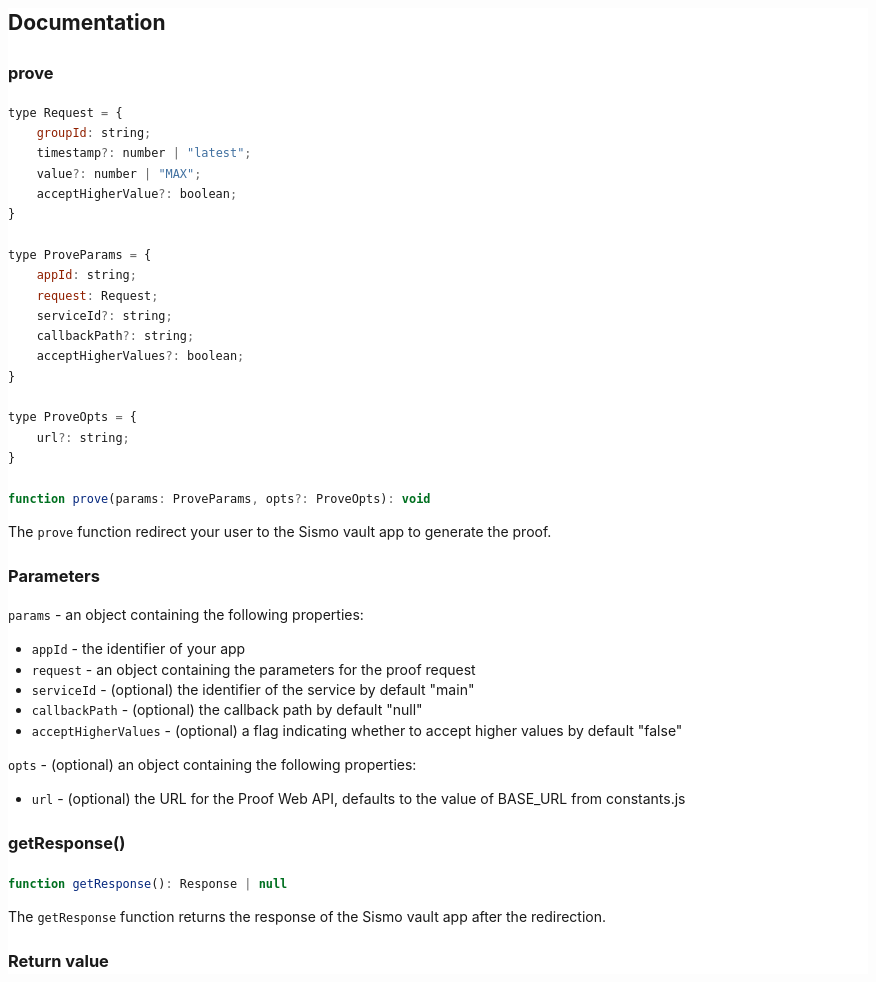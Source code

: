 ## Documentation

### prove

```javascript
type Request = {
    groupId: string;
    timestamp?: number | "latest";
    value?: number | "MAX";
    acceptHigherValue?: boolean;
}

type ProveParams = {
    appId: string;
    request: Request;
    serviceId?: string;
    callbackPath?: string;
    acceptHigherValues?: boolean;
}

type ProveOpts = {
    url?: string;
}

function prove(params: ProveParams, opts?: ProveOpts): void
```

The `prove` function redirect your user to the Sismo vault app to generate the proof.

### Parameters

`params` - an object containing the following properties:
-  `appId` - the identifier of your app
- `request` - an object containing the parameters for the proof request
- `serviceId` - (optional) the identifier of the service by default "main"
- `callbackPath` - (optional) the callback path by default "null"
- `acceptHigherValues` - (optional) a flag indicating whether to accept higher values by default "false"

`opts` - (optional) an object containing the following properties:
- `url` - (optional) the URL for the Proof Web API, defaults to the value of BASE_URL from constants.js

### getResponse()

```javascript
function getResponse(): Response | null
```

The `getResponse` function returns the response of the Sismo vault app after the redirection.

### Return value
